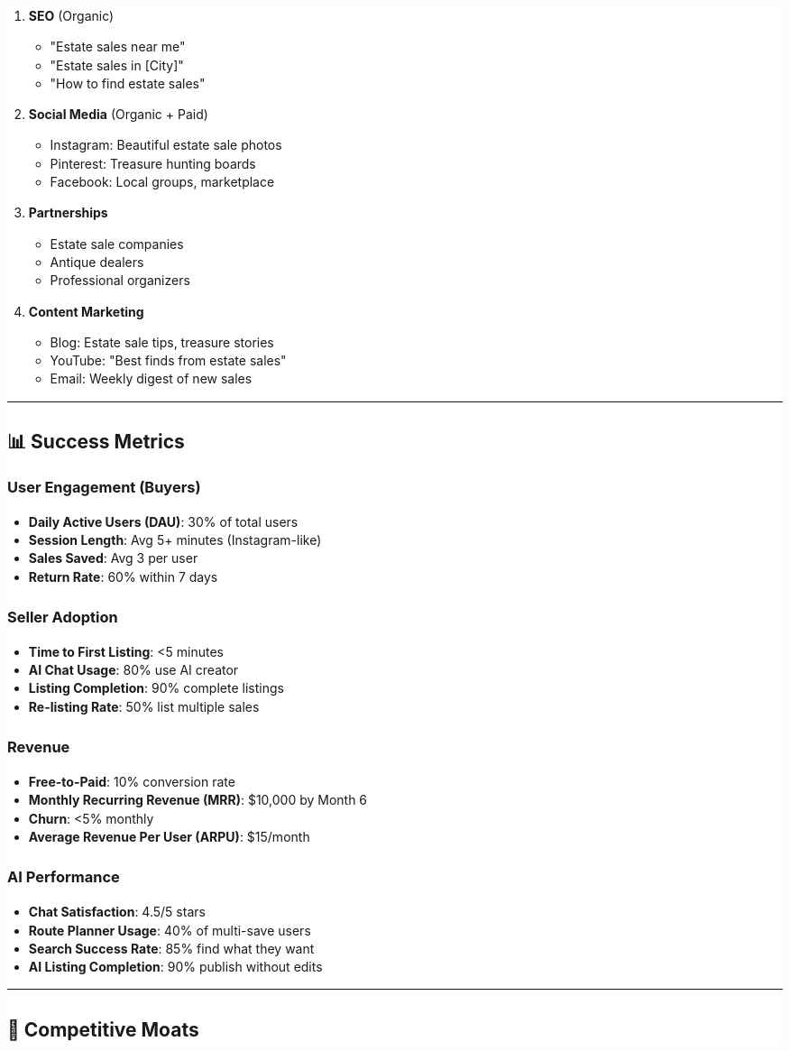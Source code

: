 1. **SEO** (Organic)
   - "Estate sales near me"
   - "Estate sales in [City]"
   - "How to find estate sales"

2. **Social Media** (Organic + Paid)
   - Instagram: Beautiful estate sale photos
   - Pinterest: Treasure hunting boards
   - Facebook: Local groups, marketplace

3. **Partnerships**
   - Estate sale companies
   - Antique dealers
   - Professional organizers

4. **Content Marketing**
   - Blog: Estate sale tips, treasure stories
   - YouTube: "Best finds from estate sales"
   - Email: Weekly digest of new sales

---

## 📊 Success Metrics

### User Engagement (Buyers)
- **Daily Active Users (DAU)**: 30% of total users
- **Session Length**: Avg 5+ minutes (Instagram-like)
- **Sales Saved**: Avg 3 per user
- **Return Rate**: 60% within 7 days

### Seller Adoption
- **Time to First Listing**: <5 minutes
- **AI Chat Usage**: 80% use AI creator
- **Listing Completion**: 90% complete listings
- **Re-listing Rate**: 50% list multiple sales

### Revenue
- **Free-to-Paid**: 10% conversion rate
- **Monthly Recurring Revenue (MRR)**: $10,000 by Month 6
- **Churn**: <5% monthly
- **Average Revenue Per User (ARPU)**: $15/month

### AI Performance
- **Chat Satisfaction**: 4.5/5 stars
- **Route Planner Usage**: 40% of multi-save users
- **Search Success Rate**: 85% find what they want
- **AI Listing Completion**: 90% publish without edits

---

## 🎯 Competitive Moats
